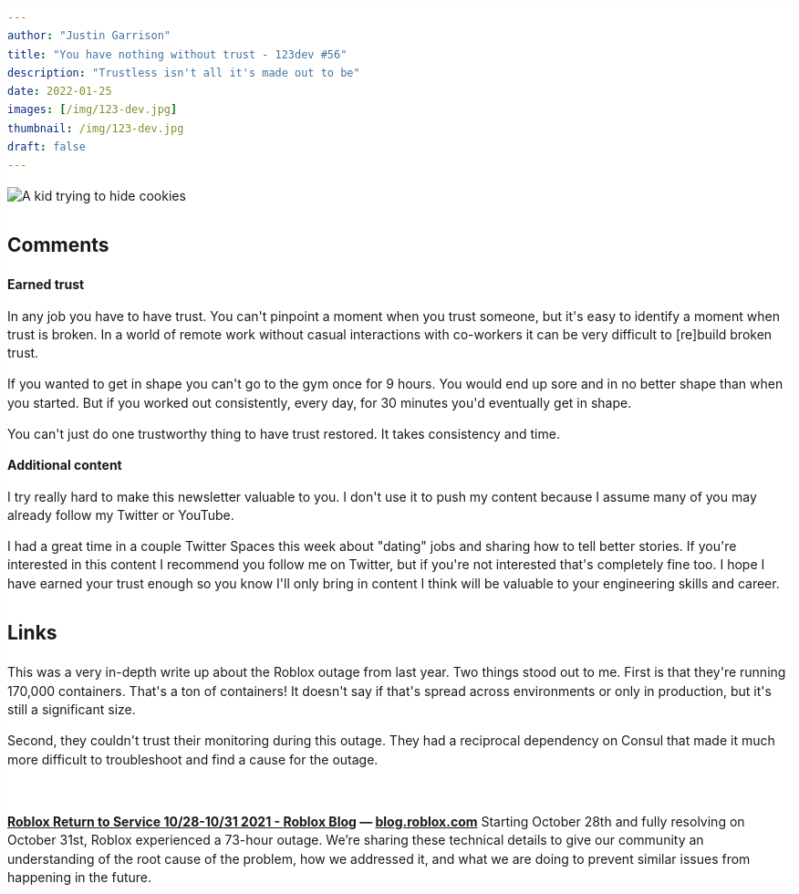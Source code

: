 ```yaml
---
author: "Justin Garrison"
title: "You have nothing without trust - 123dev #56"
description: "Trustless isn't all it's made out to be"
date: 2022-01-25
images: [/img/123-dev.jpg]
thumbnail: /img/123-dev.jpg
draft: false
---
```


<img src="/img/123dev/56-0.gif" alt="A kid trying to hide cookies" width="100%" />

## Comments

**Earned trust**

In any job you have to have trust. You can't pinpoint a moment when you trust someone, but it's easy to identify a moment when trust is broken. In a world of remote work without casual interactions with co-workers it can be very difficult to \[re\]build broken trust.

If you wanted to get in shape you can't go to the gym once for 9 hours. You would end up sore and in no better shape than when you started. But if you worked out consistently, every day, for 30 minutes you'd eventually get in shape.

You can't just do one trustworthy thing to have trust restored. It takes consistency and time.

**Additional content**

I try really hard to make this newsletter valuable to you. I don't use it to push my content because I assume many of you may already follow my Twitter or YouTube.

I had a great time in a couple Twitter Spaces this week about "dating" jobs and sharing how to tell better stories. If you're interested in this content I recommend you follow me on Twitter, but if you're not interested that's completely fine too. I hope I have earned your trust enough so you know I'll only bring in content I think will be valuable to your engineering skills and career.

## Links

This was a very in-depth write up about the Roblox outage from last year. Two things stood out to me. First is that they're running 170,000 containers. That's a ton of containers! It doesn't say if that's spread across environments or only in production, but it's still a significant size.

Second, they couldn't trust their monitoring during this outage. They had a reciprocal dependency on Consul that made it much more difficult to troubleshoot and find a cause for the outage.

<img src="/img/123dev/56-1.jpg" alt="" />

**[Roblox Return to Service 10/28-10/31 2021 - Roblox Blog](https://blog.roblox.com/2022/01/roblox-return-to-service-10-28-10-31-2021/?utm_campaign=Skills%2C%20stories%2C%20and%20software%20every%20dev%20should%20know&utm_medium=email&utm_source=Revue%20newsletter) — [blog.roblox.com](https://blog.roblox.com/2022/01/roblox-return-to-service-10-28-10-31-2021/)** Starting October 28th and fully resolving on October 31st, Roblox experienced a 73-hour outage. We’re sharing these technical details to give our community an understanding of the root cause of the problem, how we addressed it, and what we are doing to prevent similar issues from happening in the future.
